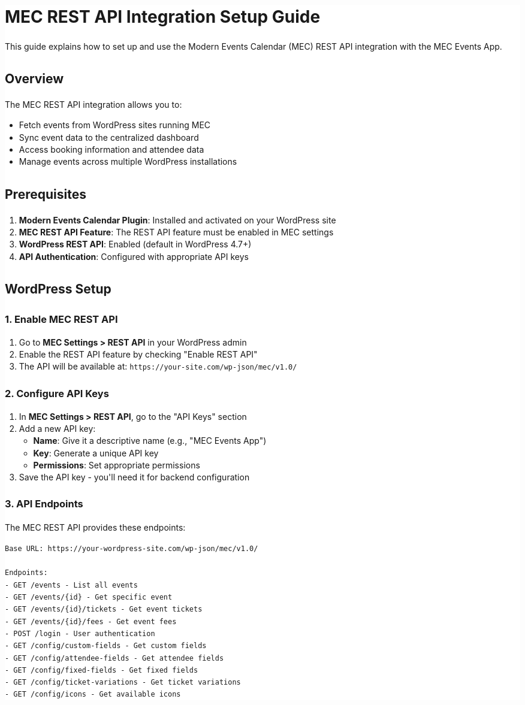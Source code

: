 # MEC REST API Integration Setup Guide

This guide explains how to set up and use the Modern Events Calendar (MEC) REST API integration with the MEC Events App.

## Overview

The MEC REST API integration allows you to:
- Fetch events from WordPress sites running MEC
- Sync event data to the centralized dashboard
- Access booking information and attendee data
- Manage events across multiple WordPress installations

## Prerequisites

1. **Modern Events Calendar Plugin**: Installed and activated on your WordPress site
2. **MEC REST API Feature**: The REST API feature must be enabled in MEC settings
3. **WordPress REST API**: Enabled (default in WordPress 4.7+)
4. **API Authentication**: Configured with appropriate API keys

## WordPress Setup

### 1. Enable MEC REST API

1. Go to **MEC Settings > REST API** in your WordPress admin
2. Enable the REST API feature by checking "Enable REST API"
3. The API will be available at: `https://your-site.com/wp-json/mec/v1.0/`

### 2. Configure API Keys

1. In **MEC Settings > REST API**, go to the "API Keys" section
2. Add a new API key:
   - **Name**: Give it a descriptive name (e.g., "MEC Events App")
   - **Key**: Generate a unique API key
   - **Permissions**: Set appropriate permissions
3. Save the API key - you'll need it for backend configuration

### 3. API Endpoints

The MEC REST API provides these endpoints:

```
Base URL: https://your-wordpress-site.com/wp-json/mec/v1.0/

Endpoints:
- GET /events - List all events
- GET /events/{id} - Get specific event
- GET /events/{id}/tickets - Get event tickets
- GET /events/{id}/fees - Get event fees
- POST /login - User authentication
- GET /config/custom-fields - Get custom fields
- GET /config/attendee-fields - Get attendee fields
- GET /config/fixed-fields - Get fixed fields
- GET /config/ticket-variations - Get ticket variations
- GET /config/icons - Get available icons
```
